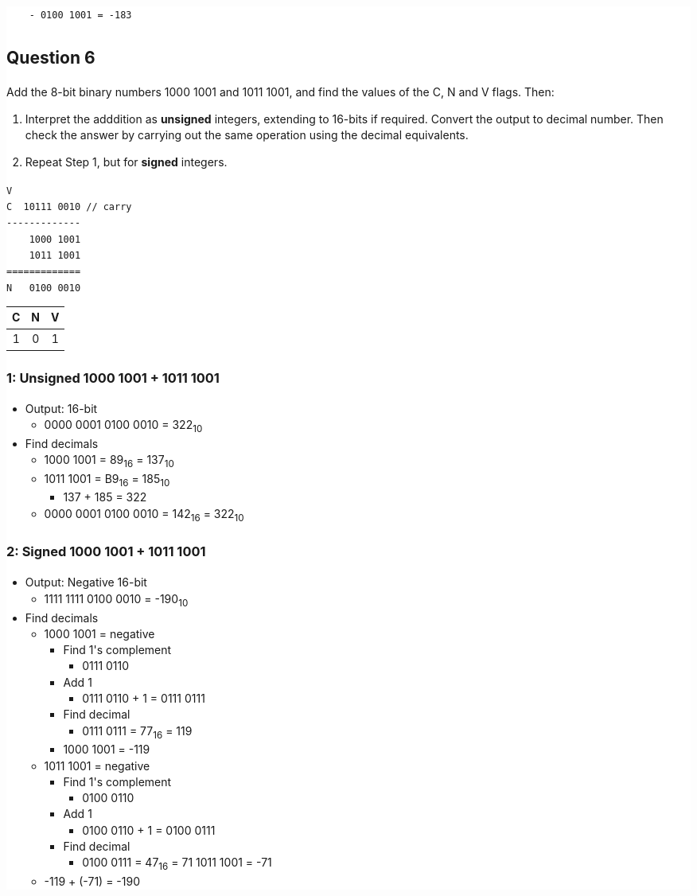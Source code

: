 		- 0100 1001 = -183

## Question 6

Add the 8-bit binary numbers 1000 1001 and 1011 1001, and find the values of the C, N and V flags. Then:

1. Interpret the adddition as **unsigned** integers, extending to 16-bits if required. Convert the output to decimal number. Then check the answer by carrying out the same operation using the decimal equivalents.

2. Repeat Step 1, but for **signed** integers.

```
V
C  10111 0010 // carry
-------------
	1000 1001
	1011 1001
=============
N   0100 0010
```

| C | N | V |
|:-:|:-:|:-:|
| 1 | 0 | 1 |

### 1: Unsigned 1000 1001 + 1011 1001

- Output: 16-bit
	- 0000 0001 0100 0010 = 322<sub>10</sub>
- Find decimals
	- 1000 1001 = 89<sub>16</sub> = 137<sub>10</sub>
	- 1011 1001 = B9<sub>16</sub> = 185<sub>10</sub>
		- 137 + 185 = 322
	- 0000 0001 0100 0010 = 142<sub>16</sub> = 322<sub>10</sub>

### 2: Signed 1000 1001 + 1011 1001

- Output: Negative 16-bit
	- 1111 1111 0100 0010 = -190<sub>10</sub>
- Find decimals
	- 1000 1001 = negative
		- Find 1's complement
			- 0111 0110
		- Add 1
			- 0111 0110 + 1 = 0111 0111
		- Find decimal
			- 0111 0111 = 77<sub>16</sub> = 119
		- 1000 1001 = -119
	- 1011 1001 = negative
		- Find 1's complement
			- 0100 0110
		- Add 1
			- 0100 0110 + 1 = 0100 0111
		- Find decimal
			- 0100 0111 = 47<sub>16</sub> = 71
		1011 1001 = -71
	- -119 + (-71) = -190

